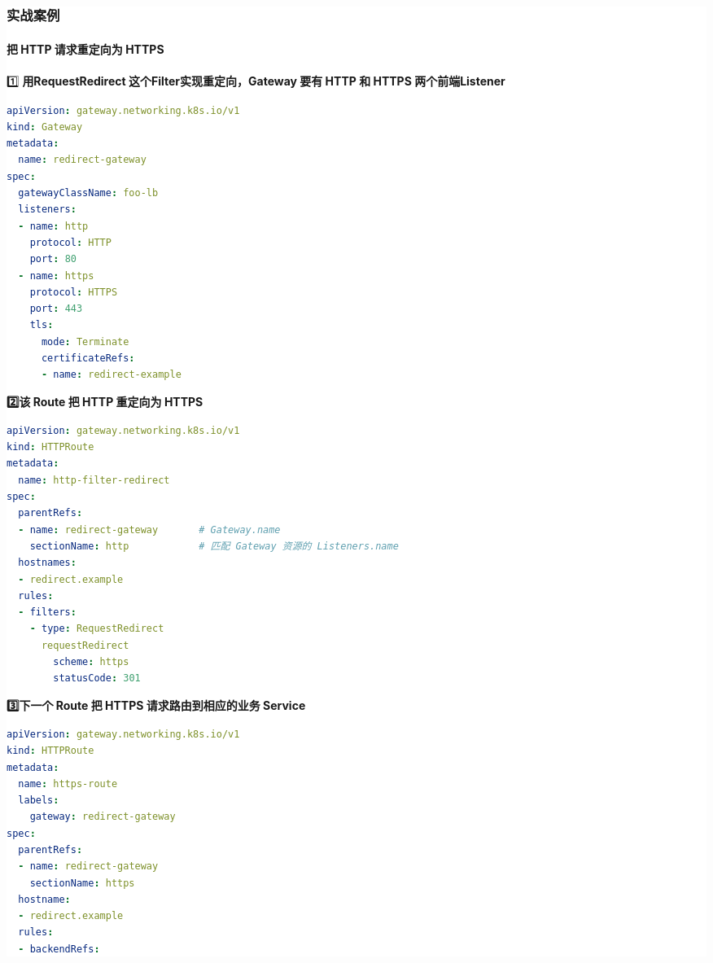 



### 实战案例

#### 把 HTTP 请求重定向为 HTTPS

1️⃣ **用RequestRedirect 这个Filter实现重定向，Gateway 要有 HTTP 和 HTTPS 两个前端Listener**

```yaml
apiVersion: gateway.networking.k8s.io/v1
kind: Gateway
metadata:
  name: redirect-gateway
spec:
  gatewayClassName: foo-lb
  listeners:
  - name: http
    protocol: HTTP
    port: 80
  - name: https
    protocol: HTTPS
    port: 443
    tls:
      mode: Terminate
      certificateRefs:
      - name: redirect-example
```

**2️⃣该 Route 把 HTTP 重定向为 HTTPS**

```yaml
apiVersion: gateway.networking.k8s.io/v1
kind: HTTPRoute
metadata:
  name: http-filter-redirect
spec:
  parentRefs:
  - name: redirect-gateway       # Gateway.name
    sectionName: http            # 匹配 Gateway 资源的 Listeners.name
  hostnames:
  - redirect.example
  rules:
  - filters:
    - type: RequestRedirect
      requestRedirect
        scheme: https
        statusCode: 301
```

**3️⃣下一个 Route 把 HTTPS 请求路由到相应的业务 Service**

```yaml
apiVersion: gateway.networking.k8s.io/v1
kind: HTTPRoute
metadata:
  name: https-route
  labels:
    gateway: redirect-gateway
spec:
  parentRefs:
  - name: redirect-gateway
    sectionName: https
  hostname:
  - redirect.example
  rules:
  - backendRefs:
```